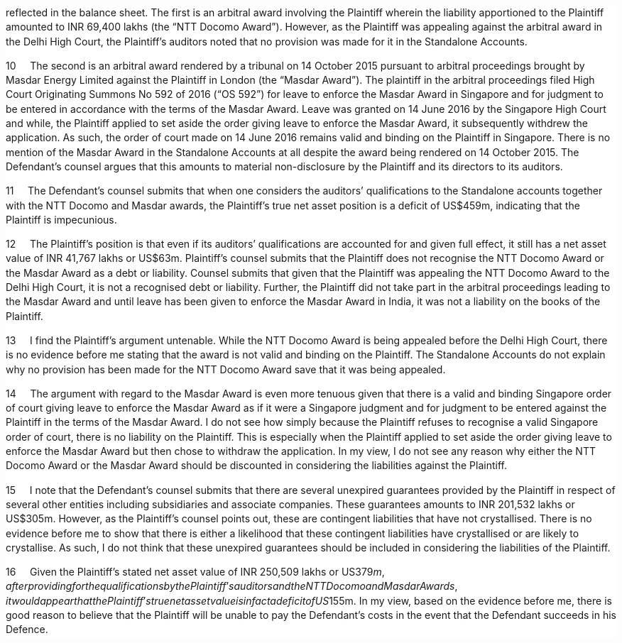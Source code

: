 reflected in the balance sheet. The first is an arbitral award involving the Plaintiff wherein the liability apportioned to the Plaintiff amounted to INR 69,400 lakhs (the “NTT Docomo Award”). However, as the Plaintiff was appealing against the arbitral award in the Delhi High Court, the Plaintiff’s auditors noted that no provision was made for it in the Standalone Accounts. 

10     The second is an arbitral award rendered by a tribunal on 14 October 2015 pursuant to arbitral proceedings brought by Masdar Energy Limited against the Plaintiff in London (the “Masdar Award”). The plaintiff in the arbitral proceedings filed High Court Originating Summons No 592 of 2016 (“OS 592”) for leave to enforce the Masdar Award in Singapore and for judgment to be entered in accordance with the terms of the Masdar Award. Leave was granted on 14 June 2016 by the Singapore High Court and while, the Plaintiff applied to set aside the order giving leave to enforce the Masdar Award, it subsequently withdrew the application. As such, the order of court made on 14 June 2016 remains valid and binding on the Plaintiff in Singapore. There is no mention of the Masdar Award in the Standalone Accounts at all despite the award being rendered on 14 October 2015. The Defendant’s counsel argues that this amounts to material non-disclosure by the Plaintiff and its directors to its auditors. 

11     The Defendant’s counsel submits that when one considers the auditors’ qualifications to the Standalone accounts together with the NTT Docomo and Masdar awards, the Plaintiff’s true net asset position is a deficit of US$459m, indicating that the Plaintiff is impecunious. 

12     The Plaintiff’s position is that even if its auditors’ qualifications are accounted for and given full effect, it still has a net asset value of INR 41,767 lakhs or US$63m. Plaintiff’s counsel submits that the Plaintiff does not recognise the NTT Docomo Award or the Masdar Award as a debt or liability. Counsel submits that given that the Plaintiff was appealing the NTT Docomo Award to the Delhi High Court, it is not a recognised debt or liability. Further, the Plaintiff did not take part in the arbitral proceedings leading to the Masdar Award and until leave has been given to enforce the Masdar Award in India, it was not a liability on the books of the Plaintiff. 

13     I find the Plaintiff’s argument untenable. While the NTT Docomo Award is being appealed before the Delhi High Court, there is no evidence before me stating that the award is not valid and binding on the Plaintiff. The Standalone Accounts do not explain why no provision has been made for the NTT Docomo Award save that it was being appealed. 

14     The argument with regard to the Masdar Award is even more tenuous given that there is a valid and binding Singapore order of court giving leave to enforce the Masdar Award as if it were a Singapore judgment and for judgment to be entered against the Plaintiff in the terms of the Masdar Award. I do not see how simply because the Plaintiff refuses to recognise a valid Singapore order of court, there is no liability on the Plaintiff. This is especially when the Plaintiff applied to set aside the order giving leave to enforce the Masdar Award but then chose to withdraw the application. In my view, I do not see any reason why either the NTT Docomo Award or the Masdar Award should be discounted in considering the liabilities against the Plaintiff. 

15     I note that the Defendant’s counsel submits that there are several unexpired guarantees provided by the Plaintiff in respect of several other entities including subsidiaries and associate companies. These guarantees amounts to INR 201,532 lakhs or US$305m. However, as the Plaintiff’s counsel points out, these are contingent liabilities that have not crystallised. There is no evidence before me to show that there is either a likelihood that these contingent liabilities have crystallised or are likely to crystallise. As such, I do not think that these unexpired guarantees should be included in considering the liabilities of the Plaintiff. 


16     Given the Plaintiff’s stated net asset value of INR 250,509 lakhs or US$379m, after providing for the qualifications by the Plaintiff’s auditors and the NTT Docomo and Masdar Awards, it would appear that the Plaintiff’s true net asset value is in fact a deficit of US$155m. In my view, based on the evidence before me, there is good reason to believe that the Plaintiff will be unable to pay the Defendant’s costs in the event that the Defendant succeeds in his Defence. 
